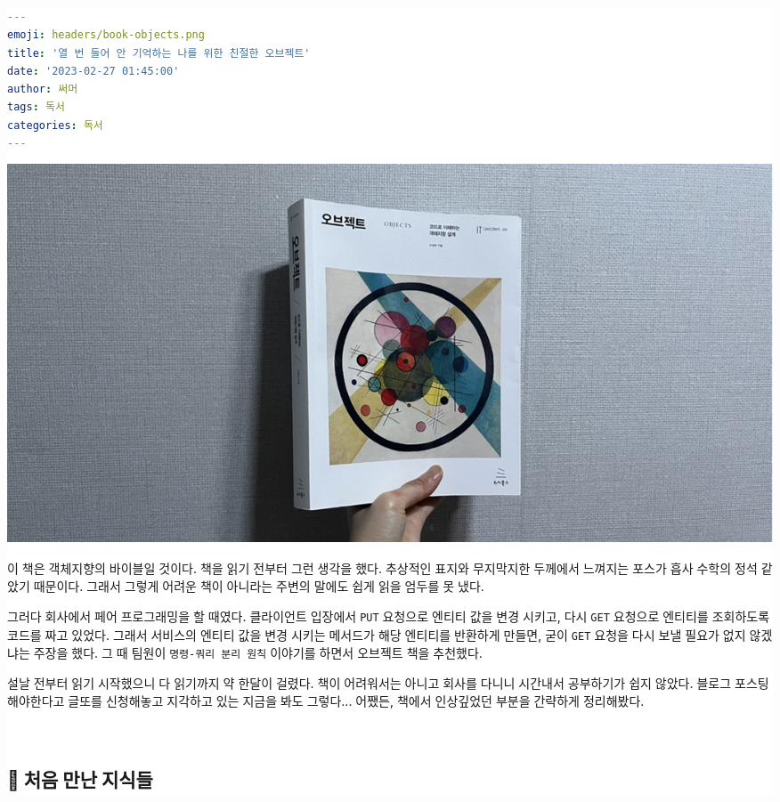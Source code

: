 ```yaml
---
emoji: headers/book-objects.png
title: '열 번 들어 안 기억하는 나를 위한 친절한 오브젝트'
date: '2023-02-27 01:45:00'
author: 써머
tags: 독서 
categories: 독서
---  
```


![book](book.png)  

이 책은 객체지향의 바이블일 것이다. 
책을 읽기 전부터 그런 생각을 했다. 
추상적인 표지와 무지막지한 두께에서 느껴지는 포스가 흡사 수학의 정석 같았기 때문이다. 
그래서 그렇게 어려운 책이 아니라는 주변의 말에도 쉽게 읽을 엄두를 못 냈다. 

그러다 회사에서 페어 프로그래밍을 할 때였다. 
클라이언트 입장에서 `PUT` 요청으로 엔티티 값을 변경 시키고, 다시 `GET` 요청으로 엔티티를 조회하도록 코드를 짜고 있었다. 
그래서 서비스의 엔티티 값을 변경 시키는 메서드가 해당 엔티티를 반환하게 만들면, 굳이 `GET` 요청을 다시 보낼 필요가 없지 않겠냐는 주장을 했다. 
그 때 팀원이 `명령-쿼리 분리 원칙` 이야기를 하면서 오브젝트 책을 추천했다.  

설날 전부터 읽기 시작했으니 다 읽기까지 약 한달이 걸렸다. 
책이 어려워서는 아니고 회사를 다니니 시간내서 공부하기가 쉽지 않았다. 
블로그 포스팅 해야한다고 글또를 신청해놓고 지각하고 있는 지금을 봐도 그렇다... 
어쨌든, 책에서 인상깊었던 부분을 간략하게 정리해봤다.  

<br>

## 💎 처음 만난 지식들  
